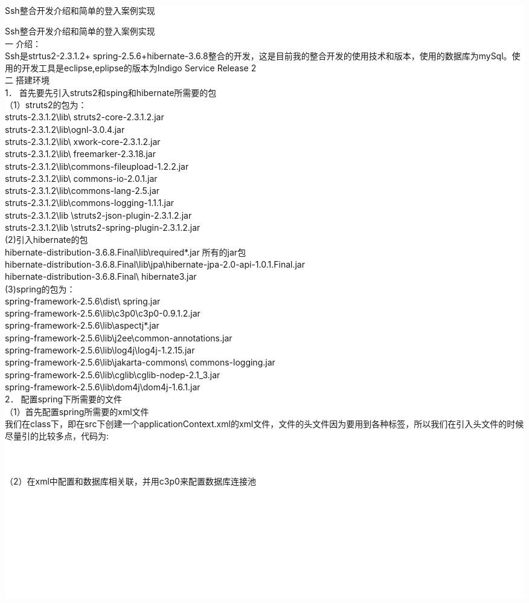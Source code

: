 Ssh整合开发介绍和简单的登入案例实现


Ssh整合开发介绍和简单的登入案例实现  
一  介绍：  
Ssh是strtus2-2.3.1.2+ spring-2.5.6+hibernate-3.6.8整合的开发，这是目前我的整合开发的使用技术和版本，使用的数据库为mySql。使用的开发工具是eclipse,eplipse的版本为Indigo Service Release 2  
二  搭建环境  
1．  首先要先引入struts2和sping和hibernate所需要的包  
（1）struts2的包为：  
struts-2.3.1.2\lib\ struts2-core-2.3.1.2.jar  
struts-2.3.1.2\lib\ognl-3.0.4.jar  
struts-2.3.1.2\lib\ xwork-core-2.3.1.2.jar  
struts-2.3.1.2\lib\ freemarker-2.3.18.jar  
struts-2.3.1.2\lib\commons-fileupload-1.2.2.jar  
struts-2.3.1.2\lib\ commons-io-2.0.1.jar  
struts-2.3.1.2\lib\commons-lang-2.5.jar  
struts-2.3.1.2\lib\commons-logging-1.1.1.jar  
struts-2.3.1.2\lib \struts2-json-plugin-2.3.1.2.jar  
struts-2.3.1.2\lib \struts2-spring-plugin-2.3.1.2.jar  
(2)引入hibernate的包  
hibernate-distribution-3.6.8.Final\lib\required\*.jar  所有的jar包  
hibernate-distribution-3.6.8.Final\lib\jpa\hibernate-jpa-2.0-api-1.0.1.Final.jar  
hibernate-distribution-3.6.8.Final\ hibernate3.jar  
(3)spring的包为：  
    spring-framework-2.5.6\dist\ spring.jar  
    spring-framework-2.5.6\lib\c3p0\c3p0-0.9.1.2.jar  
    spring-framework-2.5.6\lib\aspectj\*.jar  
    spring-framework-2.5.6\lib\j2ee\common-annotations.jar  
    spring-framework-2.5.6\lib\log4j\log4j-1.2.15.jar  
    spring-framework-2.5.6\lib\jakarta-commons\ commons-logging.jar  
spring-framework-2.5.6\lib\cglib\cglib-nodep-2.1_3.jar    
spring-framework-2.5.6\lib\dom4j\dom4j-1.6.1.jar  
2．  配置spring下所需要的文件  
（1）首先配置spring所需要的xml文件  
    我们在class下，即在src下创建一个applicationContext.xml的xml文件，文件的头文件因为要用到各种标签，所以我们在引入头文件的时候尽量引的比较多点，代码为:  
<?xml version="1.0" encoding="UTF-8"?>  
<beans xmlns="http://www.springframework.org/schema/beans"  
    xmlns:aop="http://www.springframework.org/schema/aop" xmlns:context="http://www.springframework.org/schema/context"  
    xmlns:tx="http://www.springframework.org/schema/tx" xmlns:xsi="http://www.w3.org/2001/XMLSchema-instance"  
    xsi:schemaLocation="http://www.springframework.org/schema/beans           http://www.springframework.org/schema/beans/spring-beans-2.5.xsd   
           http://www.springframework.org/schema/aop  
           http://www.springframework.org/schema/aop/spring-aop-2.5.xsd   
           http://www.springframework.org/schema/context  
           http://www.springframework.org/schema/context/spring-context-2.5.xsd  
           http://www.springframework.org/schema/tx  
           http://www.springframework.org/schema/tx/spring-tx-2.5.xsd">  
</beans>  
（2）在xml中配置和数据库相关联，并用c3p0来配置数据库连接池  
    <!-- 数据库的连接池 -->  
    <bean id="dataSource" class="com.mchange.v2.c3p0.ComboPooledDataSource"  
        destroy-method="close">  
        <property name="driverClass" value="com.mysql.jdbc.Driver"/>  
        <property name="jdbcUrl"  
    value="jdbc:mysql://localhost:3306/spring?useUnicode=true&characterEncoding=UTF-8" />  
        <property name="user" value="root" />  
        <property name="password" value="1234" />  
        <!--初始化时获取的连接数，取值应在minPoolSize与maxPoolSize之间。Default: 3 -->  
        <property name="initialPoolSize" value="1" />  
        <!--连接池中保留的最小连接数。 -->  
        <property name="minPoolSize" value="1" />  